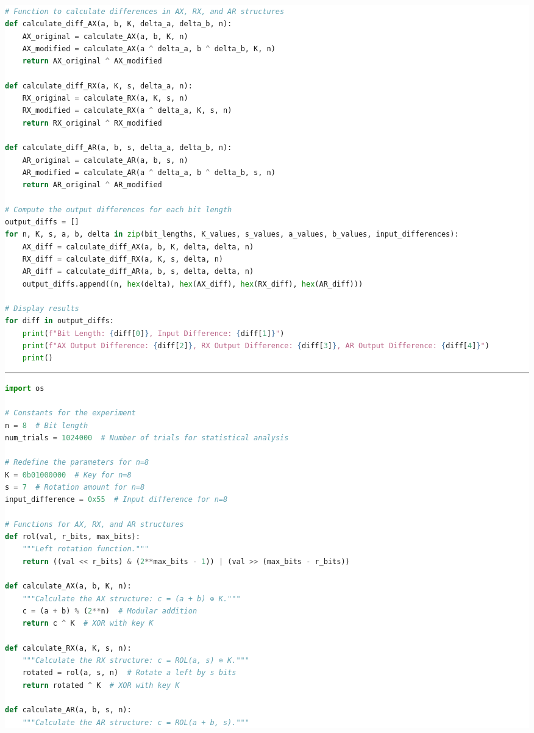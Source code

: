 ```python
# Function to calculate differences in AX, RX, and AR structures
def calculate_diff_AX(a, b, K, delta_a, delta_b, n):
    AX_original = calculate_AX(a, b, K, n)
    AX_modified = calculate_AX(a ^ delta_a, b ^ delta_b, K, n)
    return AX_original ^ AX_modified

def calculate_diff_RX(a, K, s, delta_a, n):
    RX_original = calculate_RX(a, K, s, n)
    RX_modified = calculate_RX(a ^ delta_a, K, s, n)
    return RX_original ^ RX_modified

def calculate_diff_AR(a, b, s, delta_a, delta_b, n):
    AR_original = calculate_AR(a, b, s, n)
    AR_modified = calculate_AR(a ^ delta_a, b ^ delta_b, s, n)
    return AR_original ^ AR_modified

# Compute the output differences for each bit length
output_diffs = []
for n, K, s, a, b, delta in zip(bit_lengths, K_values, s_values, a_values, b_values, input_differences):
    AX_diff = calculate_diff_AX(a, b, K, delta, delta, n)
    RX_diff = calculate_diff_RX(a, K, s, delta, n)
    AR_diff = calculate_diff_AR(a, b, s, delta, delta, n)
    output_diffs.append((n, hex(delta), hex(AX_diff), hex(RX_diff), hex(AR_diff)))

# Display results
for diff in output_diffs:
    print(f"Bit Length: {diff[0]}, Input Difference: {diff[1]}")
    print(f"AX Output Difference: {diff[2]}, RX Output Difference: {diff[3]}, AR Output Difference: {diff[4]}")
    print()
```

---

```python
import os

# Constants for the experiment
n = 8  # Bit length
num_trials = 1024000  # Number of trials for statistical analysis

# Redefine the parameters for n=8
K = 0b01000000  # Key for n=8
s = 7  # Rotation amount for n=8
input_difference = 0x55  # Input difference for n=8

# Functions for AX, RX, and AR structures
def rol(val, r_bits, max_bits):
    """Left rotation function."""
    return ((val << r_bits) & (2**max_bits - 1)) | (val >> (max_bits - r_bits))

def calculate_AX(a, b, K, n):
    """Calculate the AX structure: c = (a + b) ⊕ K."""
    c = (a + b) % (2**n)  # Modular addition
    return c ^ K  # XOR with key K

def calculate_RX(a, K, s, n):
    """Calculate the RX structure: c = ROL(a, s) ⊕ K."""
    rotated = rol(a, s, n)  # Rotate a left by s bits
    return rotated ^ K  # XOR with key K

def calculate_AR(a, b, s, n):
    """Calculate the AR structure: c = ROL(a + b, s)."""
```